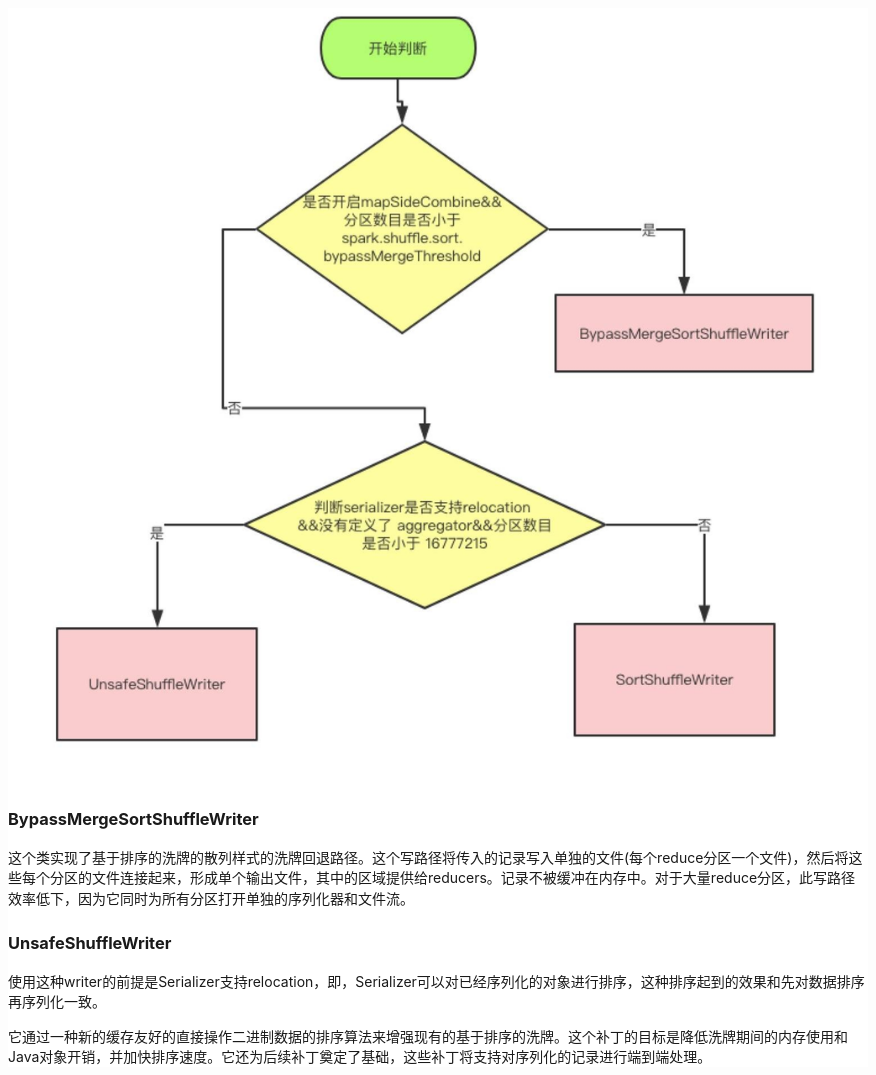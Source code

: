 ![8](images/8c6f0cae9d50f699cb3a39f4060ea2fe.jpg)

### BypassMergeSortShuffleWriter

这个类实现了基于排序的洗牌的散列样式的洗牌回退路径。这个写路径将传入的记录写入单独的文件(每个reduce分区一个文件)，然后将这些每个分区的文件连接起来，形成单个输出文件，其中的区域提供给reducers。记录不被缓冲在内存中。对于大量reduce分区，此写路径效率低下，因为它同时为所有分区打开单独的序列化器和文件流。

### UnsafeShuffleWriter

使用这种writer的前提是Serializer支持relocation，即，Serializer可以对已经序列化的对象进行排序，这种排序起到的效果和先对数据排序再序列化一致。

它通过一种新的缓存友好的直接操作二进制数据的排序算法来增强现有的基于排序的洗牌。这个补丁的目标是降低洗牌期间的内存使用和Java对象开销，并加快排序速度。它还为后续补丁奠定了基础，这些补丁将支持对序列化的记录进行端到端处理。

